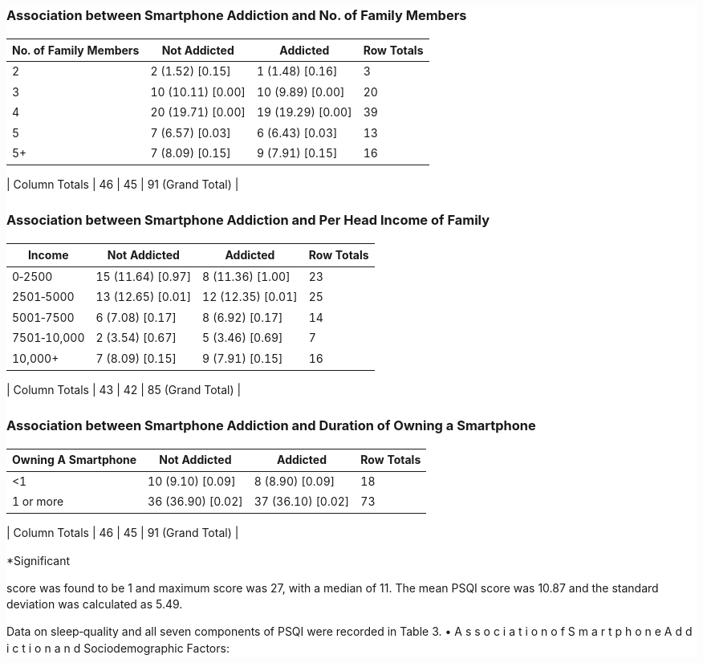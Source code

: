 ### Association between Smartphone Addiction and No. of Family Members

| No. of Family Members | Not Addicted                     | Addicted                        | Row Totals |
|-----------------------|----------------------------------|---------------------------------|------------|
| 2                     | 2 (1.52) [0.15]                  | 1 (1.48) [0.16]                 | 3          | P=0.954377  |
| 3                     | 10 (10.11) [0.00]                | 10 (9.89) [0.00]                | 20         |
| 4                     | 20 (19.71) [0.00]                | 19 (19.29) [0.00]               | 39         |
| 5                     | 7 (6.57) [0.03]                  | 6 (6.43) [0.03]                 | 13         |
| 5+                    | 7 (8.09) [0.15]                  | 9 (7.91) [0.15]                 | 16         |

| Column Totals         | 46                               | 45                              | 91 (Grand Total) |

### Association between Smartphone Addiction and Per Head Income of Family

| Income               | Not Addicted                     | Addicted                        | Row Totals |
|---------------------|----------------------------------|---------------------------------|------------|
| 0‑2500              | 15 (11.64) [0.97]                | 8 (11.36) [1.00]                | 23         | P=0.408631  |
| 2501‑5000           | 13 (12.65) [0.01]                | 12 (12.35) [0.01]               | 25         |
| 5001‑7500           | 6 (7.08) [0.17]                  | 8 (6.92) [0.17]                 | 14         |
| 7501‑10,000         | 2 (3.54) [0.67]                  | 5 (3.46) [0.69]                 | 7          |
| 10,000+             | 7 (8.09) [0.15]                  | 9 (7.91) [0.15]                 | 16         |

| Column Totals       | 43                               | 42                              | 85 (Grand Total) |

### Association between Smartphone Addiction and Duration of Owning a Smartphone

| Owning A Smartphone  | Not Addicted                     | Addicted                        | Row Totals |
|---------------------|----------------------------------|---------------------------------|------------|
| <1                  | 10 (9.10) [0.09]                 | 8 (8.90) [0.09]                 | 18         | P=0.635287  |
| 1 or more           | 36 (36.90) [0.02]                | 37 (36.10) [0.02]               | 73         |

| Column Totals       | 46                               | 45                              | 91 (Grand Total) |

*Significant

score was found to be 1 and maximum score was 27, with a median of 11. The mean PSQI score was 10.87 and the standard deviation was calculated as 5.49.

Data on sleep‑quality and all seven components of PSQI were recorded in Table 3.
•    A s s o c i a t i o n   o f   S m a r t p h o n e     A d d i c t i o n    a n d
Sociodemographic Factors:

